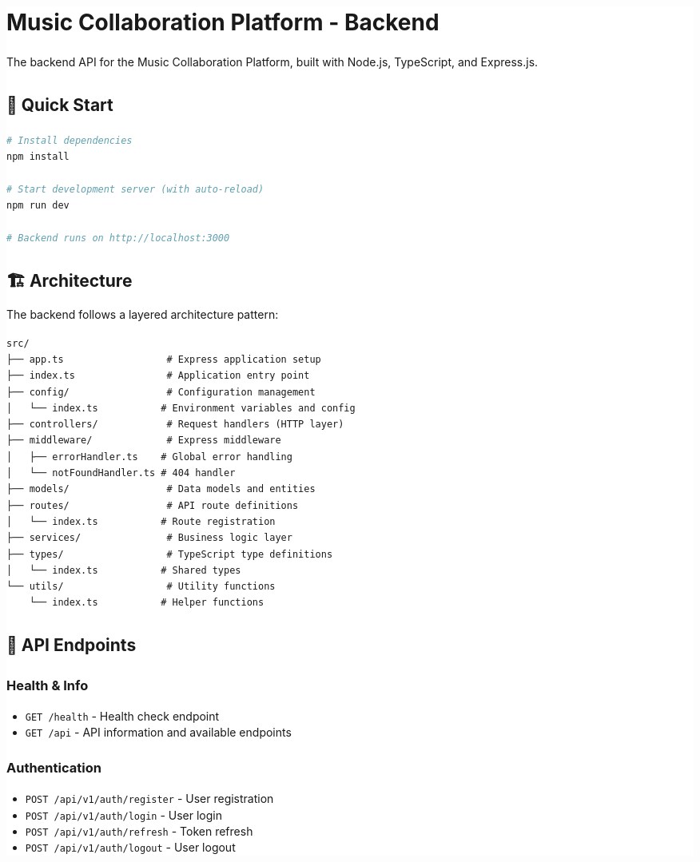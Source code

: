 # Music Collaboration Platform - Backend

The backend API for the Music Collaboration Platform, built with Node.js, TypeScript, and Express.js.

## 🚀 Quick Start

```bash
# Install dependencies
npm install

# Start development server (with auto-reload)
npm run dev

# Backend runs on http://localhost:3000
```

## 🏗️ Architecture

The backend follows a layered architecture pattern:

```
src/
├── app.ts                  # Express application setup
├── index.ts                # Application entry point
├── config/                 # Configuration management
│   └── index.ts           # Environment variables and config
├── controllers/            # Request handlers (HTTP layer)
├── middleware/             # Express middleware
│   ├── errorHandler.ts    # Global error handling
│   └── notFoundHandler.ts # 404 handler
├── models/                 # Data models and entities
├── routes/                 # API route definitions
│   └── index.ts           # Route registration
├── services/               # Business logic layer
├── types/                  # TypeScript type definitions
│   └── index.ts           # Shared types
└── utils/                  # Utility functions
    └── index.ts           # Helper functions
```

## 📡 API Endpoints

### Health & Info
- `GET /health` - Health check endpoint
- `GET /api` - API information and available endpoints

### Authentication
- `POST /api/v1/auth/register` - User registration
- `POST /api/v1/auth/login` - User login
- `POST /api/v1/auth/refresh` - Token refresh
- `POST /api/v1/auth/logout` - User logout

